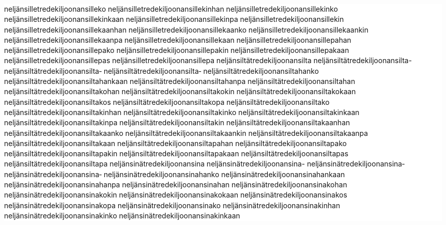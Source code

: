 neljänsilletredekiljoonansilleko
neljänsilletredekiljoonansillekinhan
neljänsilletredekiljoonansillekinko
neljänsilletredekiljoonansillekinkaan
neljänsilletredekiljoonansillekinpa
neljänsilletredekiljoonansillekin
neljänsilletredekiljoonansillekaanhan
neljänsilletredekiljoonansillekaanko
neljänsilletredekiljoonansillekaankin
neljänsilletredekiljoonansillekaanpa
neljänsilletredekiljoonansillekaan
neljänsilletredekiljoonansillepahan
neljänsilletredekiljoonansillepako
neljänsilletredekiljoonansillepakin
neljänsilletredekiljoonansillepakaan
neljänsilletredekiljoonansillepas
neljänsilletredekiljoonansillepa
neljänsiltätredekiljoonansilta
neljänsiltätredekiljoonansilta-
neljänsiltätredekiljoonansilta‐
neljänsiltätredekiljoonansilta‑
neljänsiltätredekiljoonansiltahanko
neljänsiltätredekiljoonansiltahankaan
neljänsiltätredekiljoonansiltahanpa
neljänsiltätredekiljoonansiltahan
neljänsiltätredekiljoonansiltakohan
neljänsiltätredekiljoonansiltakokin
neljänsiltätredekiljoonansiltakokaan
neljänsiltätredekiljoonansiltakos
neljänsiltätredekiljoonansiltakopa
neljänsiltätredekiljoonansiltako
neljänsiltätredekiljoonansiltakinhan
neljänsiltätredekiljoonansiltakinko
neljänsiltätredekiljoonansiltakinkaan
neljänsiltätredekiljoonansiltakinpa
neljänsiltätredekiljoonansiltakin
neljänsiltätredekiljoonansiltakaanhan
neljänsiltätredekiljoonansiltakaanko
neljänsiltätredekiljoonansiltakaankin
neljänsiltätredekiljoonansiltakaanpa
neljänsiltätredekiljoonansiltakaan
neljänsiltätredekiljoonansiltapahan
neljänsiltätredekiljoonansiltapako
neljänsiltätredekiljoonansiltapakin
neljänsiltätredekiljoonansiltapakaan
neljänsiltätredekiljoonansiltapas
neljänsiltätredekiljoonansiltapa
neljänsinätredekiljoonansina
neljänsinätredekiljoonansina-
neljänsinätredekiljoonansina‐
neljänsinätredekiljoonansina‑
neljänsinätredekiljoonansinahanko
neljänsinätredekiljoonansinahankaan
neljänsinätredekiljoonansinahanpa
neljänsinätredekiljoonansinahan
neljänsinätredekiljoonansinakohan
neljänsinätredekiljoonansinakokin
neljänsinätredekiljoonansinakokaan
neljänsinätredekiljoonansinakos
neljänsinätredekiljoonansinakopa
neljänsinätredekiljoonansinako
neljänsinätredekiljoonansinakinhan
neljänsinätredekiljoonansinakinko
neljänsinätredekiljoonansinakinkaan